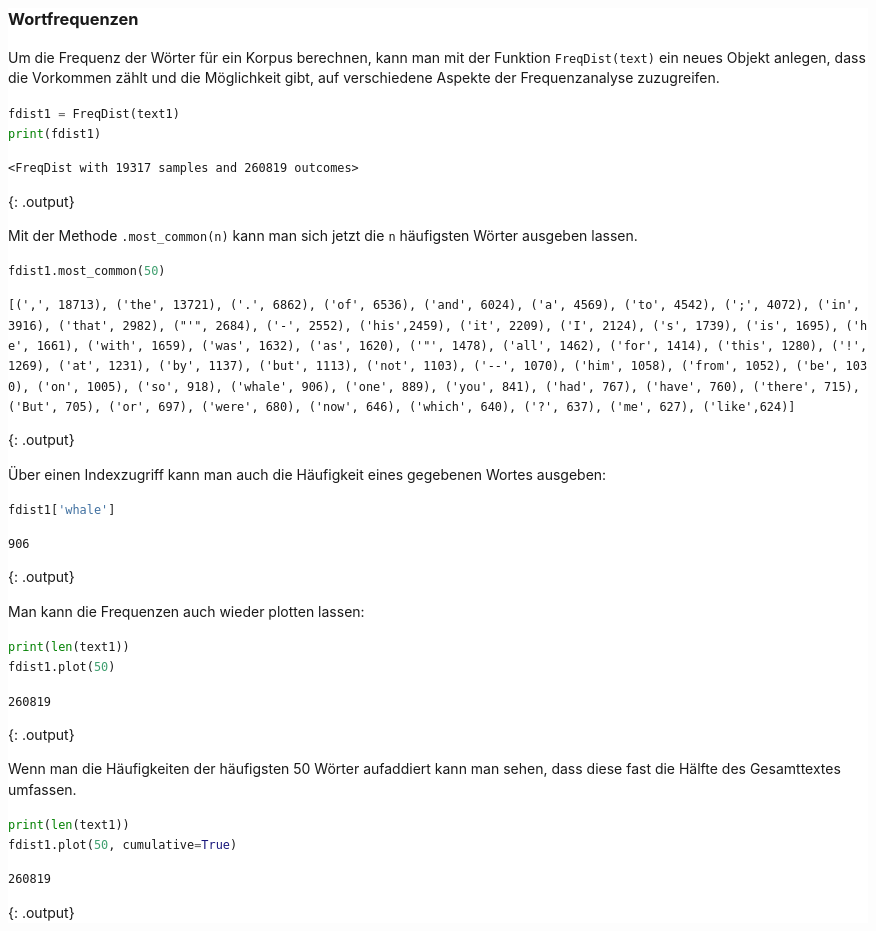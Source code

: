 
### Wortfrequenzen

Um die Frequenz der Wörter für ein Korpus berechnen, kann man mit der Funktion `FreqDist(text)` ein neues Objekt anlegen, dass die Vorkommen zählt und die Möglichkeit gibt, auf verschiedene Aspekte der Frequenzanalyse zuzugreifen.

~~~python
fdist1 = FreqDist(text1)
print(fdist1)
~~~
~~~
<FreqDist with 19317 samples and 260819 outcomes>
~~~
{: .output}

Mit der Methode `.most_common(n)` kann man sich jetzt die `n` häufigsten Wörter ausgeben lassen.
~~~python
fdist1.most_common(50)
~~~
~~~
[(',', 18713), ('the', 13721), ('.', 6862), ('of', 6536), ('and', 6024), ('a', 4569), ('to', 4542), (';', 4072), ('in', 3916), ('that', 2982), ("'", 2684), ('-', 2552), ('his',2459), ('it', 2209), ('I', 2124), ('s', 1739), ('is', 1695), ('he', 1661), ('with', 1659), ('was', 1632), ('as', 1620), ('"', 1478), ('all', 1462), ('for', 1414), ('this', 1280), ('!', 1269), ('at', 1231), ('by', 1137), ('but', 1113), ('not', 1103), ('--', 1070), ('him', 1058), ('from', 1052), ('be', 1030), ('on', 1005), ('so', 918), ('whale', 906), ('one', 889), ('you', 841), ('had', 767), ('have', 760), ('there', 715), ('But', 705), ('or', 697), ('were', 680), ('now', 646), ('which', 640), ('?', 637), ('me', 627), ('like',624)]
~~~
{: .output}

Über einen Indexzugriff kann man auch die Häufigkeit eines gegebenen Wortes ausgeben:
~~~python
fdist1['whale']
~~~
~~~
906
~~~
{: .output}

Man kann die Frequenzen auch wieder plotten lassen:
~~~python
print(len(text1))
fdist1.plot(50)
~~~
~~~
260819
~~~
{: .output}

Wenn man die Häufigkeiten der häufigsten 50 Wörter aufaddiert kann man sehen, dass diese
fast die Hälfte des Gesamttextes umfassen.
~~~python
print(len(text1))
fdist1.plot(50, cumulative=True)
~~~
~~~
260819
~~~
{: .output}
